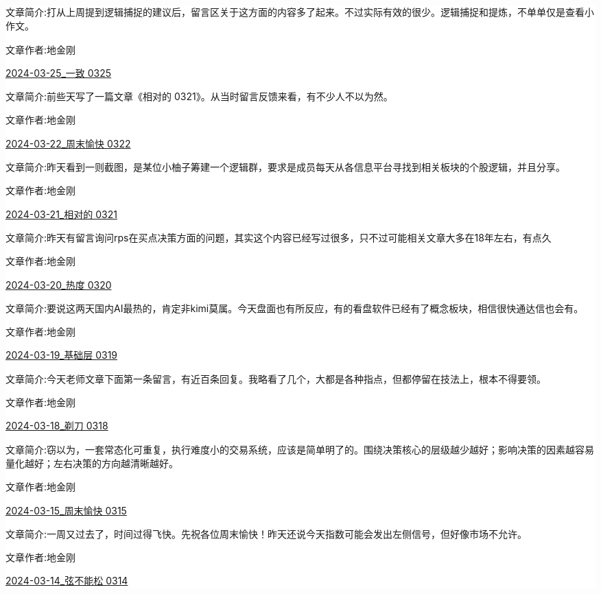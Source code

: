 文章简介:打从上周提到逻辑捕捉的建议后，留言区关于这方面的内容多了起来。不过实际有效的很少。逻辑捕捉和提炼，不单单仅是查看小作文。

文章作者:地金刚

[2024-03-25_一致 0325](http://mp.weixin.qq.com/s?__biz=MzI5NDQ0MjEwNQ==&mid=2247499030&idx=1&sn=6c725538826a3b98c13e07dfeb991c12&chksm=ec607800db17f1168dae6be5d26029f5eceada5765024a4224b52df9b6b0108550f2e33aab53#rd)

文章简介:前些天写了一篇文章《相对的 0321》。从当时留言反馈来看，有不少人不以为然。

文章作者:地金刚


[2024-03-22_周末愉快 0322](http://mp.weixin.qq.com/s?__biz=MzI5NDQ0MjEwNQ==&mid=2247499018&idx=1&sn=c4f3c9bdd47397afffef8a23ef9fc47f&chksm=ede135831b57d64635a5256da3a3516ebce6116c4b6d2b2718750f8c166c5271c2cdd98272c4&scene=27#wechat_redirect)

文章简介:昨天看到一则截图，是某位小柚子筹建一个逻辑群，要求是成员每天从各信息平台寻找到相关板块的个股逻辑，并且分享。

文章作者:地金刚

[2024-03-21_相对的 0321](http://mp.weixin.qq.com/s?__biz=MzI5NDQ0MjEwNQ==&mid=2247499008&idx=1&sn=eccc911491d71b809a71ae1da76fa5c0&chksm=edb65e8df24cb5161c167b5d6447e1455feaf9713742fbc6455db3ce40c9ee5f72727810e89c&scene=27#wechat_redirect)

文章简介:昨天有留言询问rps在买点决策方面的问题，其实这个内容已经写过很多，只不过可能相关文章大多在18年左右，有点久

文章作者:地金刚

[2024-03-20_热度 0320](http://mp.weixin.qq.com/s?__biz=MzI5NDQ0MjEwNQ==&mid=2247498996&idx=1&sn=713e3bc3d33da521d4ef4f8647e4a291&chksm=ed29437812505ad7f8fe84dc9d46fe3ab9feb82043102b6331636c69a3e588b21b2258b200ed&scene=27#wechat_redirect)

文章简介:要说这两天国内AI最热的，肯定非kimi莫属。今天盘面也有所反应，有的看盘软件已经有了概念板块，相信很快通达信也会有。

文章作者:地金刚

[2024-03-19_基础层 0319](http://mp.weixin.qq.com/s?__biz=MzI5NDQ0MjEwNQ==&mid=2247498986&idx=1&sn=d7be3d727062463c8920b4ad5ecdf1d1&chksm=ed396611cdd9e39723c2a4918e5ef30ffc1820ae9c584a2321ac6f1e260278b05fd8ee854844&scene=27#wechat_redirect)

文章简介:今天老师文章下面第一条留言，有近百条回复。我略看了几个，大都是各种指点，但都停留在技法上，根本不得要领。

文章作者:地金刚

[2024-03-18_剃刀 0318](http://mp.weixin.qq.com/s?__biz=MzI5NDQ0MjEwNQ==&mid=2247498977&idx=1&sn=9fe5acefe7dc767851b002c1d4b4b6a2&chksm=ed8707c7c723f03060c6fd2c746c149f4e28c3ea70fd4feaf8af23178a638761dd2d6f5cf63b&scene=27#wechat_redirect)

文章简介:窃以为，一套常态化可重复，执行难度小的交易系统，应该是简单明了的。围绕决策核心的层级越少越好；影响决策的因素越容易量化越好；左右决策的方向越清晰越好。

文章作者:地金刚

[2024-03-15_周末愉快 0315](http://mp.weixin.qq.com/s?__biz=MzI5NDQ0MjEwNQ==&mid=2247498952&idx=1&sn=7aa0250a40cbce1fde65eb6c9bd46def&chksm=ed1724bfaadc0f989e2e0b5542352276bd004c4bcc47a3ddccc79c7f43864b1eec4fa4ef793b&scene=27#wechat_redirect)

文章简介:一周又过去了，时间过得飞快。先祝各位周末愉快！昨天还说今天指数可能会发出左侧信号，但好像市场不允许。

文章作者:地金刚

[2024-03-14_弦不能松 0314](http://mp.weixin.qq.com/s?__biz=MzI5NDQ0MjEwNQ==&mid=2247498939&idx=1&sn=2eb291dd43794a1c6a89ac0c526cca36&chksm=ed429db12912d3b48212af0ec3c9b41724a946bc08e3c540d100e5c05ebc66faec914f390c3e&scene=27#wechat_redirect)
